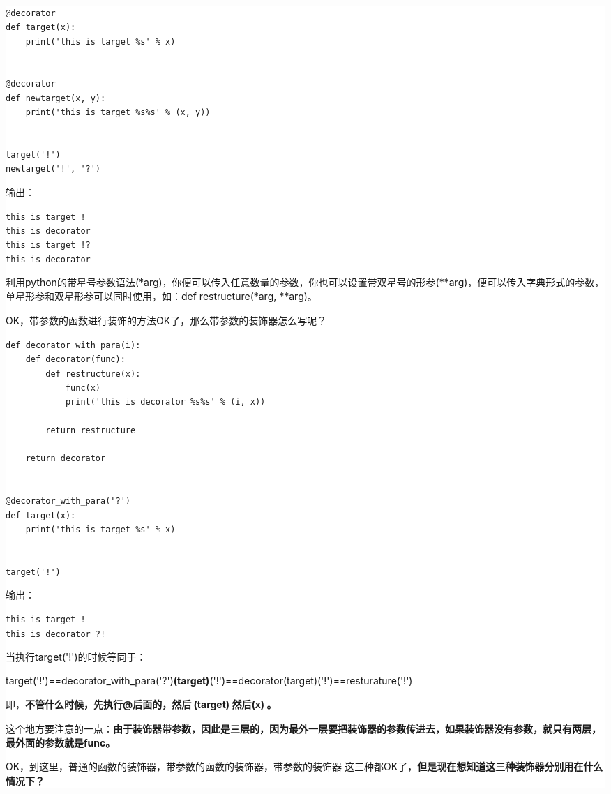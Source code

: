     @decorator
    def target(x):
        print('this is target %s' % x)
    
    
    @decorator
    def newtarget(x, y):
        print('this is target %s%s' % (x, y))
    
    
    target('!')
    newtarget('!', '?')


输出：

    
    this is target !
    this is decorator
    this is target !?
    this is decorator


利用python的带星号参数语法(*arg)，你便可以传入任意数量的参数，你也可以设置带双星号的形参(**arg)，便可以传入字典形式的参数，单星形参和双星形参可以同时使用，如：def restructure(*arg, **arg)。

OK，带参数的函数进行装饰的方法OK了，那么带参数的装饰器怎么写呢？

    
    def decorator_with_para(i):
        def decorator(func):
            def restructure(x):
                func(x)
                print('this is decorator %s%s' % (i, x))
    
            return restructure
    
        return decorator
    
    
    @decorator_with_para('?')
    def target(x):
        print('this is target %s' % x)
    
    
    target('!')


输出：

    
    this is target !
    this is decorator ?!


当执行target('!')的时候等同于：

target('!')==decorator_with_para('?')**(target)**('!')==decorator(target)('!')==resturature('!')

即，**不管什么时候，先执行@后面的，然后 (target) 然后(x) 。**

这个地方要注意的一点：**由于装饰器带参数，因此是三层的，因为最外一层要把装饰器的参数传进去，如果装饰器没有参数，就只有两层，最外面的参数就是func。**

OK，到这里，普通的函数的装饰器，带参数的函数的装饰器，带参数的装饰器 这三种都OK了，**但是现在想知道这三种装饰器分别用在什么情况下？**
